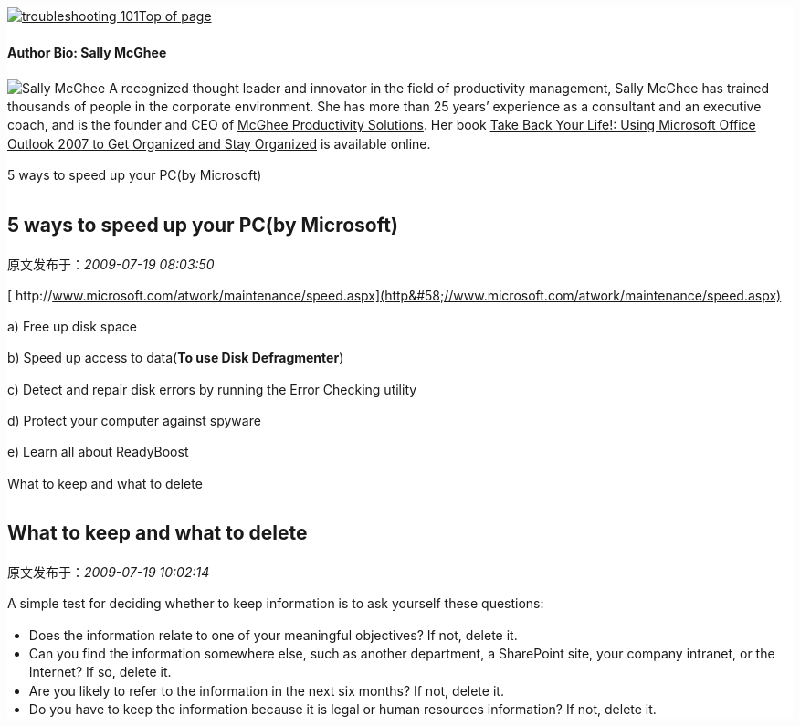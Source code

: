 [![troubleshooting 101](http&#58;//www.microsoft.com/global/atwork/PublishingImages/top-of-page-bullet.gif)Top of page](http&#58;//www.microsoft.com/#top-of-page)

#### Author Bio&#58; Sally McGhee
![Sally McGhee](http&#58;//wwwauthoringctp/athome/PublishingImages/bios/57045_55x55_sallymcghee_f.jpg)
A recognized thought leader and innovator in the field of
productivity management, Sally McGhee has trained thousands of
people in the corporate environment. She has more than 25 years’
experience as a consultant and an executive coach, and is the
founder and CEO of [McGhee
Productivity Solutions](http&#58;//www.mcgheeproductivity.com). Her book [
Take Back Your Life!&#58; Using Microsoft Office
Outlook 2007 to Get Organized and Stay Organized](http&#58;//www.microsoft.com/MSPress/books/authors/auth10141.aspx) is available
online.


5 ways to speed up your PC(by Microsoft)
## 5 ways to speed up your PC(by Microsoft)

 原文发布于：*2009-07-19 08:03:50*

 

[
http&#58;//www.microsoft.com/atwork/maintenance/speed.aspx](http&#58;//www.microsoft.com/atwork/maintenance/speed.aspx)

a) Free up disk space

b) Speed up access to data(**To use Disk
Defragmenter**)

c) Detect and repair disk errors by running the Error Checking
utility

d) Protect your computer against spyware

e) Learn all about ReadyBoost


What to keep and what to delete
## What to keep and what to delete

 原文发布于：*2009-07-19 10:02:14*

A simple test for deciding whether to keep information is to ask
yourself these questions&#58;

- Does the information relate to one of your meaningful
objectives? If not, delete it.
- Can you find the information somewhere else, such as another
department, a SharePoint site, your company intranet, or the
Internet? If so, delete it.
- Are you likely to refer to the information in the next six
months? If not, delete it.
- Do you have to keep the information because it is legal or
human resources information? If not, delete it.
